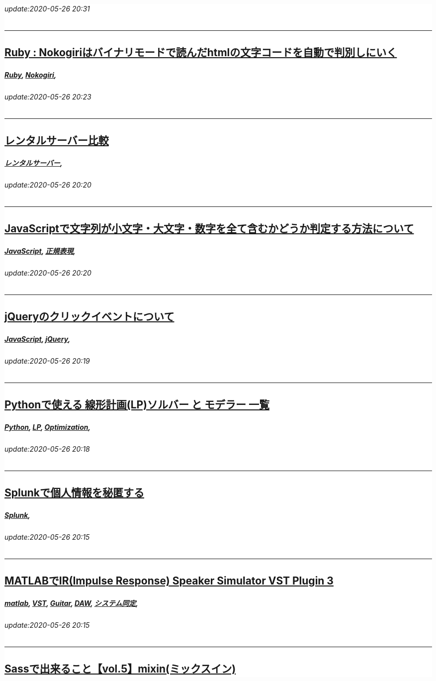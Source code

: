 ###### update:2020-05-26 20:31
---
## [Ruby : Nokogiriはバイナリモードで読んだhtmlの文字コードを自動で判別しにいく](https://qiita.com/tetoralynx/items/022394386c7edc2bcb6f)
##### [Ruby](https://qiita.com/tags/Ruby), [Nokogiri](https://qiita.com/tags/Nokogiri), 
###### update:2020-05-26 20:23
---
## [レンタルサーバー比較](https://qiita.com/Stchan/items/1ebb00c4a9e589c446f3)
##### [レンタルサーバー](https://qiita.com/tags/レンタルサーバー), 
###### update:2020-05-26 20:20
---
## [JavaScriptで文字列が小文字・大文字・数字を全て含むかどうか判定する方法について](https://qiita.com/uhyo/items/68dbcdb5ec81af24b6b3)
##### [JavaScript](https://qiita.com/tags/JavaScript), [正規表現](https://qiita.com/tags/正規表現), 
###### update:2020-05-26 20:20
---
## [jQueryのクリックイベントについて](https://qiita.com/Nyanmaru-12/items/30f0ee2f6efcba030807)
##### [JavaScript](https://qiita.com/tags/JavaScript), [jQuery](https://qiita.com/tags/jQuery), 
###### update:2020-05-26 20:19
---
## [Pythonで使える 線形計画(LP)ソルバー と モデラー 一覧](https://qiita.com/nariaki3551/items/c7d951aae71fde1660f7)
##### [Python](https://qiita.com/tags/Python), [LP](https://qiita.com/tags/LP), [Optimization](https://qiita.com/tags/Optimization), 
###### update:2020-05-26 20:18
---
## [Splunkで個人情報を秘匿する](https://qiita.com/toshikawa/items/adfd3c565b18b3fa7814)
##### [Splunk](https://qiita.com/tags/Splunk), 
###### update:2020-05-26 20:15
---
## [MATLABでIR(Impulse Response) Speaker Simulator VST Plugin 3](https://qiita.com/SacredTubes/items/275a5b6fa541fe754c73)
##### [matlab](https://qiita.com/tags/matlab), [VST](https://qiita.com/tags/VST), [Guitar](https://qiita.com/tags/Guitar), [DAW](https://qiita.com/tags/DAW), [システム同定](https://qiita.com/tags/システム同定), 
###### update:2020-05-26 20:15
---
## [Sassで出来ること【vol.5】mixin(ミックスイン)](https://qiita.com/torajiro_u/items/96ee60174c1b3e561f3e)
